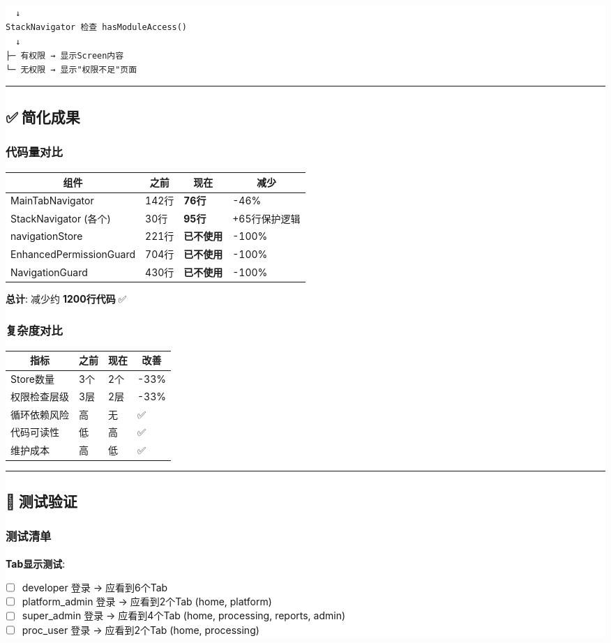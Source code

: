 ```
  ↓
StackNavigator 检查 hasModuleAccess()
  ↓
├─ 有权限 → 显示Screen内容
└─ 无权限 → 显示"权限不足"页面
```

---

## ✅ 简化成果

### 代码量对比

| 组件 | 之前 | 现在 | 减少 |
|------|------|------|------|
| MainTabNavigator | 142行 | **76行** | -46% |
| StackNavigator (各个) | 30行 | **95行** | +65行保护逻辑 |
| navigationStore | 221行 | **已不使用** | -100% |
| EnhancedPermissionGuard | 704行 | **已不使用** | -100% |
| NavigationGuard | 430行 | **已不使用** | -100% |

**总计**: 减少约 **1200行代码** ✅

### 复杂度对比

| 指标 | 之前 | 现在 | 改善 |
|------|------|------|------|
| Store数量 | 3个 | 2个 | -33% |
| 权限检查层级 | 3层 | 2层 | -33% |
| 循环依赖风险 | 高 | 无 | ✅ |
| 代码可读性 | 低 | 高 | ✅ |
| 维护成本 | 高 | 低 | ✅ |

---

## 🧪 测试验证

### 测试清单

**Tab显示测试**:
- [ ] developer 登录 → 应看到6个Tab
- [ ] platform_admin 登录 → 应看到2个Tab (home, platform)
- [ ] super_admin 登录 → 应看到4个Tab (home, processing, reports, admin)
- [ ] proc_user 登录 → 应看到2个Tab (home, processing)
